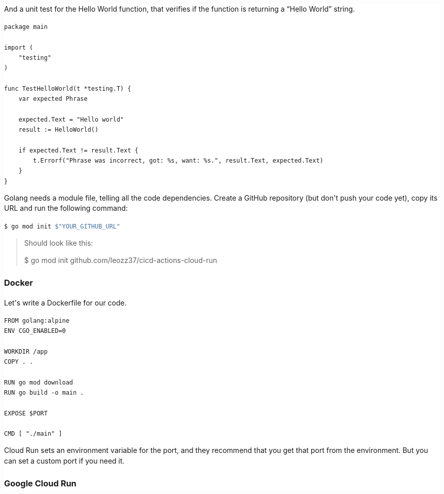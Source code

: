 And a unit test for the Hello World function, that verifies if the function is returning a “Hello World” string.

```golang
package main

import (
	"testing"
)

func TestHelloWorld(t *testing.T) {
	var expected Phrase

	expected.Text = "Hello world"
	result := HelloWorld()

	if expected.Text != result.Text {
		t.Errorf("Phrase was incorrect, got: %s, want: %s.", result.Text, expected.Text)
	}
}
```

Golang needs a module file, telling all the code dependencies. Create a GitHub repository (but don't push your code yet), copy its URL and run the following command:

```bash
$ go mod init $"YOUR_GITHUB_URL"
```

> Should look like this:
>
> $ go mod init github.com/leozz37/cicd-actions-cloud-run

### Docker

Let's write a Dockerfile for our code.

```docker
FROM golang:alpine
ENV CGO_ENABLED=0

WORKDIR /app
COPY . .

RUN go mod download
RUN go build -o main .

EXPOSE $PORT

CMD [ "./main" ]
````

Cloud Run sets an environment variable for the port, and they recommend that you get that port from the environment. But you can set a custom port if you need it.

### Google Cloud Run
